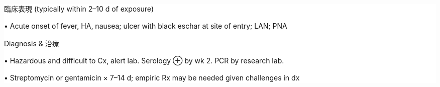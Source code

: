 臨床表現 (typically within 2–10 d of exposure)

• Acute onset of fever, HA, nausea; ulcer with black eschar at site of entry; LAN; PNA

Diagnosis & 治療

• Hazardous and difficult to Cx, alert lab. Serology ⊕ by wk 2. PCR by research lab.

• Streptomycin or gentamicin × 7–14 d; empiric Rx may be needed given challenges in dx
